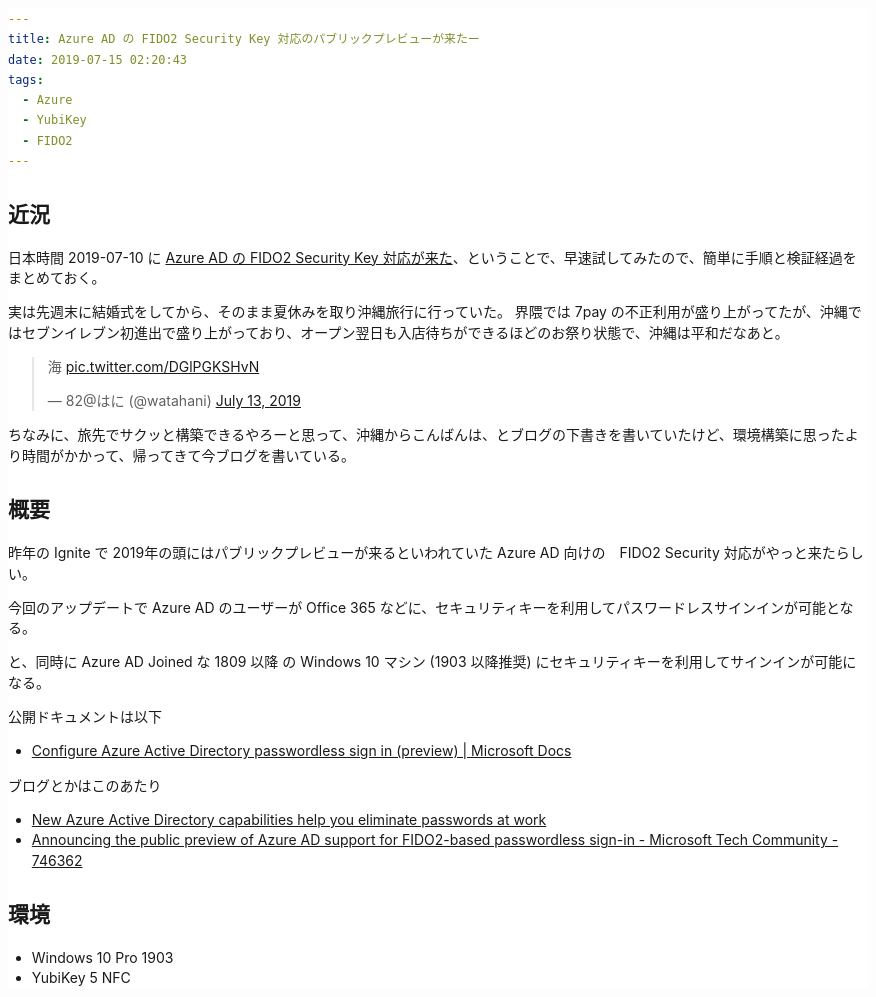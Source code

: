 ```yaml
---
title: Azure AD の FIDO2 Security Key 対応のパブリックプレビューが来たー
date: 2019-07-15 02:20:43
tags:
  - Azure
  - YubiKey
  - FIDO2
---
```


## 近況

日本時間 2019-07-10 に [Azure AD の FIDO2 Security Key 対応が来た](https://techcommunity.microsoft.com/t5/Azure-Active-Directory-Identity/Announcing-the-public-preview-of-Azure-AD-support-for-FIDO2/ba-p/746362)、ということで、早速試してみたので、簡単に手順と検証経過をまとめておく。



実は先週末に結婚式をしてから、そのまま夏休みを取り沖縄旅行に行っていた。
界隈では 7pay の不正利用が盛り上がってたが、沖縄ではセブンイレブン初進出で盛り上がっており、オープン翌日も入店待ちができるほどのお祭り状態で、沖縄は平和だなあと。

<blockquote class="twitter-tweet" data-lang="en"><p lang="ja" dir="ltr">海 <a href="https://t.co/DGlPGKSHvN">pic.twitter.com/DGlPGKSHvN</a></p>&mdash; 82@はに (@watahani) <a href="https://twitter.com/watahani/status/1149842125380411394?ref_src=twsrc%5Etfw">July 13, 2019</a></blockquote>
<script async src="https://platform.twitter.com/widgets.js" charset="utf-8"></script>

ちなみに、旅先でサクッと構築できるやろーと思って、沖縄からこんばんは、とブログの下書きを書いていたけど、環境構築に思ったより時間がかかって、帰ってきて今ブログを書いている。

## 概要

昨年の Ignite で 2019年の頭にはパブリックプレビューが来るといわれていた Azure AD 向けの　FIDO2 Security 対応がやっと来たらしい。

今回のアップデートで Azure AD のユーザーが Office 365 などに、セキュリティキーを利用してパスワードレスサインインが可能となる。

と、同時に Azure AD Joined な 1809 以降 の Windows 10 マシン (1903 以降推奨) にセキュリティキーを利用してサインインが可能になる。

公開ドキュメントは以下

- [Configure Azure Active Directory passwordless sign in (preview) | Microsoft Docs](https://docs.microsoft.com/en-us/azure/active-directory/authentication/howto-authentication-passwordless-enable)

ブログとかはこのあたり

- [New Azure Active Directory capabilities help you eliminate passwords at work](https://www.microsoft.com/en-us/microsoft-365/blog/2019/07/10/new-azure-active-directory-capabilities-eliminate-passwords/)
- [Announcing the public preview of Azure AD support for FIDO2-based passwordless sign-in - Microsoft Tech Community - 746362](https://techcommunity.microsoft.com/t5/Azure-Active-Directory-Identity/Announcing-the-public-preview-of-Azure-AD-support-for-FIDO2/ba-p/746362)

## 環境

- Windows 10 Pro 1903
- YubiKey 5 NFC
